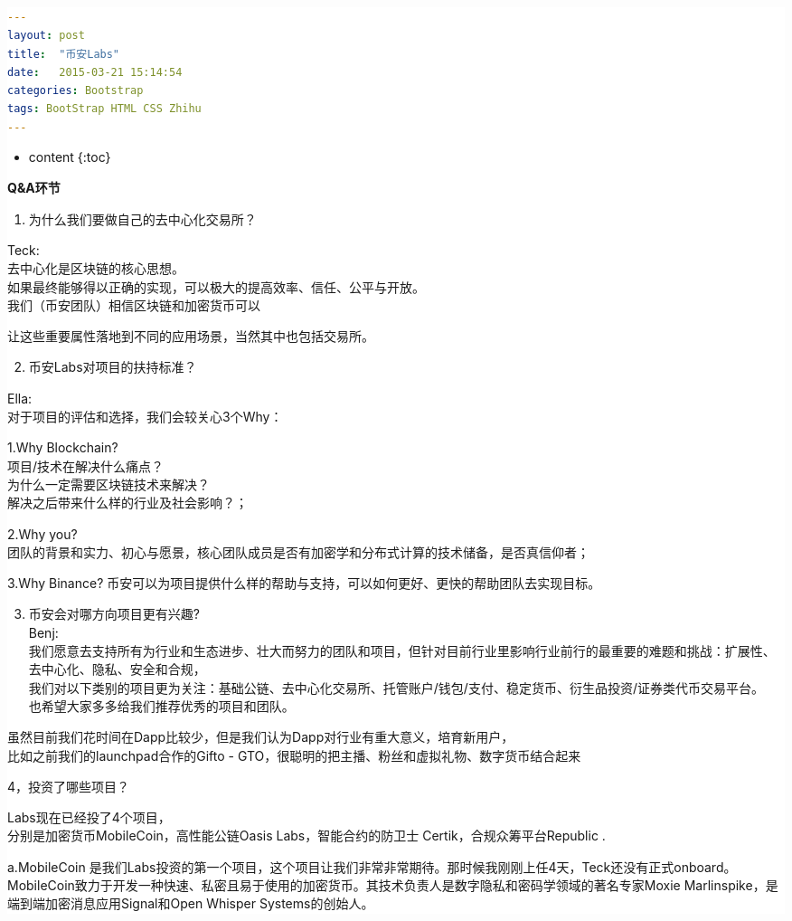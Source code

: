```yaml
---
layout: post
title:  "币安Labs"
date:   2015-03-21 15:14:54
categories: Bootstrap
tags: BootStrap HTML CSS Zhihu
---
```


* content
{:toc}



**Q&A环节**

1. 为什么我们要做自己的去中心化交易所？

Teck:  
去中心化是区块链的核心思想。  
如果最终能够得以正确的实现，可以极大的提高效率、信任、公平与开放。  
我们（币安团队）相信区块链和加密货币可以  

让这些重要属性落地到不同的应用场景，当然其中也包括交易所。




2. 币安Labs对项目的扶持标准？

Ella:  
对于项目的评估和选择，我们会较关心3个Why：  

1.Why Blockchain?  
项目/技术在解决什么痛点？  
为什么一定需要区块链技术来解决？  
解决之后带来什么样的行业及社会影响？；   

2.Why you?  
团队的背景和实力、初心与愿景，核心团队成员是否有加密学和分布式计算的技术储备，是否真信仰者；  

3.Why Binance?
币安可以为项目提供什么样的帮助与支持，可以如何更好、更快的帮助团队去实现目标。

3. 币安会对哪方向项目更有兴趣?  
Benj:  
我们愿意去支持所有为行业和生态进步、壮大而努力的团队和项目，但针对目前行业里影响行业前行的最重要的难题和挑战：扩展性、去中心化、隐私、安全和合规，  
我们对以下类别的项目更为关注：基础公链、去中心化交易所、托管账户/钱包/支付、稳定货币、衍生品投资/证券类代币交易平台。  
也希望大家多多给我们推荐优秀的项目和团队。

虽然目前我们花时间在Dapp比较少，但是我们认为Dapp对行业有重大意义，培育新用户，  
比如之前我们的launchpad合作的Gifto - GTO，很聪明的把主播、粉丝和虚拟礼物、数字货币结合起来

4，投资了哪些项目？

Labs现在已经投了4个项目，  
分别是加密货币MobileCoin，高性能公链Oasis Labs，智能合约的防卫士 Certik，合规众筹平台Republic .

a.MobileCoin  是我们Labs投资的第一个项目，这个项目让我们非常非常期待。那时候我刚刚上任4天，Teck还没有正式onboard。MobileCoin致力于开发一种快速、私密且易于使用的加密货币。其技术负责人是数字隐私和密码学领域的著名专家Moxie Marlinspike，是端到端加密消息应用Signal和Open Whisper Systems的创始人。
